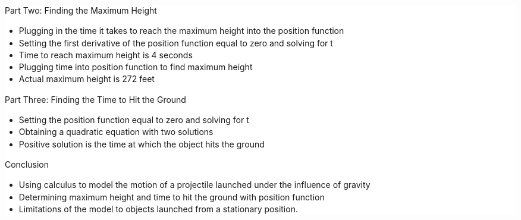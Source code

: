 Part Two: Finding the Maximum Height

-   Plugging in the time it takes to reach the maximum height into the position function
-   Setting the first derivative of the position function equal to zero and solving for t
-   Time to reach maximum height is 4 seconds
-   Plugging time into position function to find maximum height
-   Actual maximum height is 272 feet

Part Three: Finding the Time to Hit the Ground

-   Setting the position function equal to zero and solving for t
-   Obtaining a quadratic equation with two solutions
-   Positive solution is the time at which the object hits the ground

Conclusion

-   Using calculus to model the motion of a projectile launched under the influence of gravity
-   Determining maximum height and time to hit the ground with position function
-   Limitations of the model to objects launched from a stationary position.


